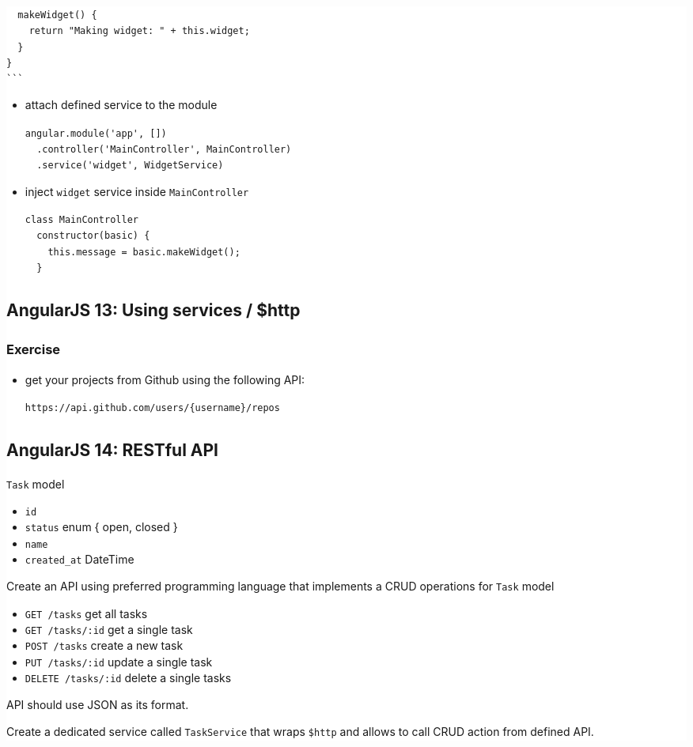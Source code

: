       makeWidget() {
        return "Making widget: " + this.widget;
      }
    }
    ```

  * attach defined service to the module

    ```
    angular.module('app', [])
      .controller('MainController', MainController)
      .service('widget', WidgetService)
    ```

  * inject `widget` service inside `MainController`
  
    ```
    class MainController
      constructor(basic) {
        this.message = basic.makeWidget();
      }
    ```

## AngularJS 13: Using services / $http

### Exercise

  * get your projects from Github using the following API:
    ```
    https://api.github.com/users/{username}/repos
    ```

## AngularJS 14: RESTful API

`Task` model

  * `id`
  * `status` enum { open, closed }
  * `name`
  * `created_at` DateTime

Create an API using preferred programming language that implements a CRUD operations for `Task` model

  * `GET /tasks` get all tasks
  * `GET /tasks/:id` get a single task
  * `POST /tasks` create a new task
  * `PUT /tasks/:id` update a single task
  * `DELETE /tasks/:id` delete a single tasks

API should use JSON as its format.

Create a dedicated service called `TaskService` that wraps `$http` and allows to call CRUD action from defined API.
